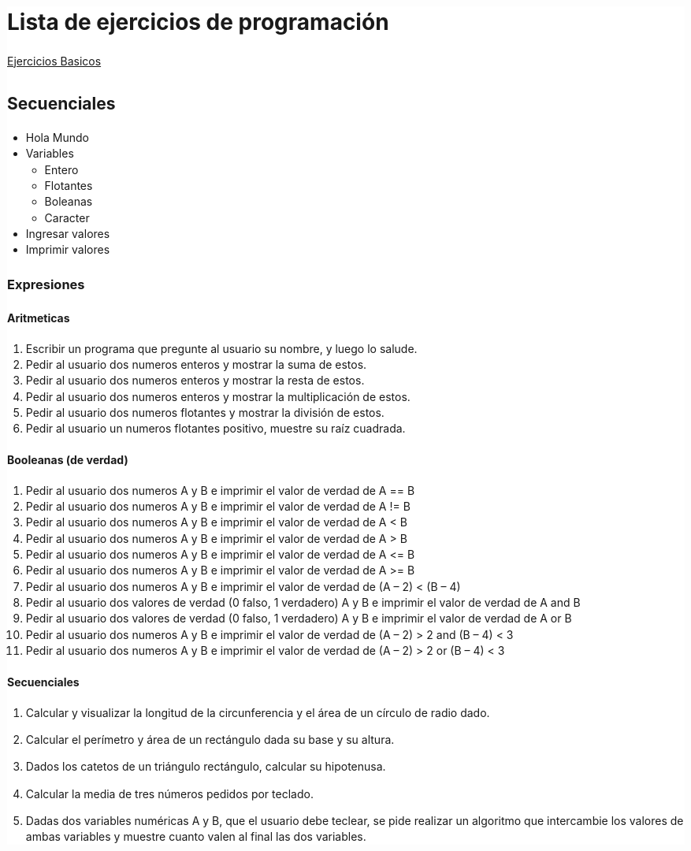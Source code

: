 # Lista de ejercicios de programación

[Ejercicios Basicos](programas_basicos.md)

## Secuenciales

- Hola Mundo
- Variables
    - Entero
    - Flotantes
    - Boleanas
    - Caracter
- Ingresar valores
- Imprimir valores

### Expresiones

#### Aritmeticas
1. Escribir un programa que pregunte al usuario su nombre, y luego lo salude.
1. Pedir al usuario dos numeros enteros y mostrar la suma de estos.
1. Pedir al usuario dos numeros enteros y mostrar la resta de estos.
1. Pedir al usuario dos numeros enteros y mostrar la multiplicación de estos.
1. Pedir al usuario dos numeros flotantes y mostrar la división de estos.
1. Pedir al usuario un numeros flotantes positivo, muestre su raíz cuadrada.

#### Booleanas (de verdad)
1. Pedir al usuario dos numeros A y B e imprimir el valor de verdad de A == B
1. Pedir al usuario dos numeros A y B e imprimir el valor de verdad de A != B
1. Pedir al usuario dos numeros A y B e imprimir el valor de verdad de A < B
1. Pedir al usuario dos numeros A y B e imprimir el valor de verdad de A > B
1. Pedir al usuario dos numeros A y B e imprimir el valor de verdad de A <= B
1. Pedir al usuario dos numeros A y B e imprimir el valor de verdad de A >= B
1. Pedir al usuario dos numeros A y B e imprimir el valor de verdad de (A – 2) < (B – 4)
1. Pedir al usuario dos valores de verdad (0 falso, 1 verdadero) A y B e imprimir el valor de verdad de A and B
1. Pedir al usuario dos valores de verdad (0 falso, 1 verdadero) A y B e imprimir el valor de verdad de A or B
1. Pedir al usuario dos numeros A y B e imprimir el valor de verdad de (A – 2) > 2 and (B – 4) < 3
1. Pedir al usuario dos numeros A y B e imprimir el valor de verdad de (A – 2) > 2 or (B – 4) < 3

#### Secuenciales

1. Calcular y visualizar la longitud de la circunferencia y el área de un círculo de radio dado.

1. Calcular el perímetro y área de un rectángulo dada su base y su altura.

1. Dados los catetos de un triángulo rectángulo, calcular su hipotenusa.

1. Calcular la media de tres números pedidos por teclado.

1. Dadas dos variables numéricas A y B, que el usuario debe teclear, se pide realizar un algoritmo que intercambie los valores de ambas variables y muestre cuanto valen al final las dos variables.
